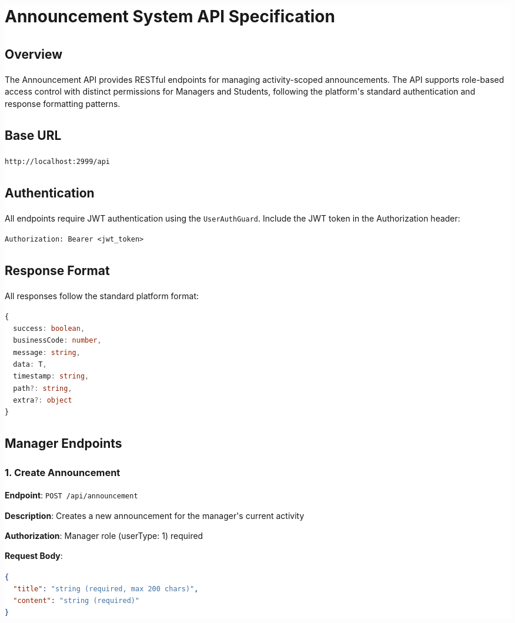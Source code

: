 # Announcement System API Specification

## Overview

The Announcement API provides RESTful endpoints for managing activity-scoped announcements. The API supports role-based access control with distinct permissions for Managers and Students, following the platform's standard authentication and response formatting patterns.

## Base URL

```
http://localhost:2999/api
```

## Authentication

All endpoints require JWT authentication using the `UserAuthGuard`. Include the JWT token in the Authorization header:

```
Authorization: Bearer <jwt_token>
```

## Response Format

All responses follow the standard platform format:

```typescript
{
  success: boolean,
  businessCode: number,
  message: string,
  data: T,
  timestamp: string,
  path?: string,
  extra?: object
}
```

## Manager Endpoints

### 1. Create Announcement

**Endpoint**: `POST /api/announcement`

**Description**: Creates a new announcement for the manager's current activity

**Authorization**: Manager role (userType: 1) required

**Request Body**:

```json
{
  "title": "string (required, max 200 chars)",
  "content": "string (required)"
}
```

